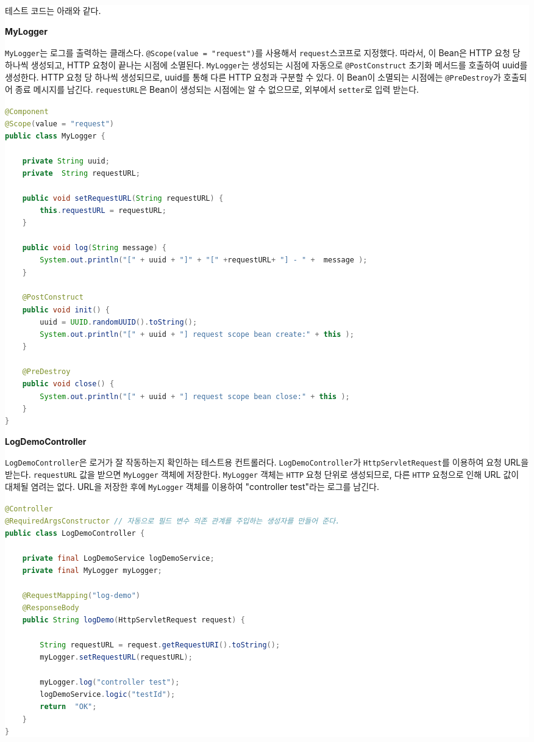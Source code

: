 테스트 코드는 아래와 같다.

**MyLogger**

`MyLogger`는 로그를 출력하는 클래스다. `@Scope(value = "request")`를 사용해서 `request`스코프로 지정했다. 따라서, 이 Bean은 HTTP 요청 당 하나씩 생성되고, HTTP 요청이 끝나는 시점에 소멸된다. `MyLogger`는 생성되는 시점에 자동으로 `@PostConstruct` 초기화 메서드를 호출하여 uuid를 생성한다. HTTP 요청 당 하나씩 생성되므로, uuid를 통해 다른 HTTP 요청과 구분할 수 있다. 이 Bean이 소멸되는 시점에는 `@PreDestroy`가 호출되어 종료 메시지를 남긴다. `requestURL`은 Bean이 생성되는 시점에는 알 수 없으므로, 외부에서 `setter`로 입력 받는다.

```java
@Component
@Scope(value = "request")
public class MyLogger {

    private String uuid;
    private  String requestURL;

    public void setRequestURL(String requestURL) {
        this.requestURL = requestURL;
    }

    public void log(String message) {
        System.out.println("[" + uuid + "]" + "[" +requestURL+ "] - " +  message );
    }

    @PostConstruct
    public void init() {
        uuid = UUID.randomUUID().toString();
        System.out.println("[" + uuid + "] request scope bean create:" + this );
    }

    @PreDestroy
    public void close() {
        System.out.println("[" + uuid + "] request scope bean close:" + this );
    }
}
```


**LogDemoController**

`LogDemoController`은 로거가 잘 작동하는지 확인하는 테스트용 컨트롤러다. `LogDemoController`가 `HttpServletRequest`를 이용하여 요청 URL을 받는다. `requestURL` 값을 받으면 `MyLogger` 객체에 저장한다. `MyLogger` 객체는 `HTTP` 요청 단위로 생성되므로, 다른 `HTTP` 요청으로 인해 URL 값이 대체될 염려는 없다. URL을 저장한 후에 `MyLogger` 객체를 이용하여 "controller test"라는 로그를 남긴다.

```java
@Controller
@RequiredArgsConstructor // 자동으로 필드 변수 의존 관계를 주입하는 생성자를 만들어 준다.
public class LogDemoController {

    private final LogDemoService logDemoService;
    private final MyLogger myLogger;

    @RequestMapping("log-demo")
    @ResponseBody
    public String logDemo(HttpServletRequest request) {

        String requestURL = request.getRequestURI().toString();
        myLogger.setRequestURL(requestURL);

        myLogger.log("controller test");
        logDemoService.logic("testId");
        return  "OK";
    }
}
```
